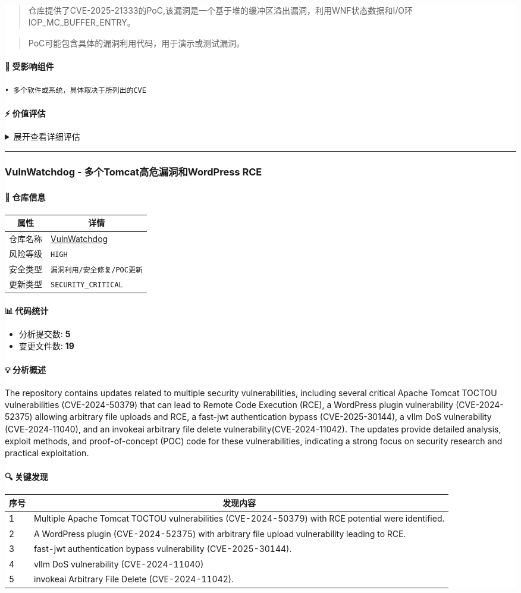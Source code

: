 > 仓库提供了CVE-2025-21333的PoC,该漏洞是一个基于堆的缓冲区溢出漏洞，利用WNF状态数据和I/O环IOP_MC_BUFFER_ENTRY。

> PoC可能包含具体的漏洞利用代码，用于演示或测试漏洞。


#### 🎯 受影响组件

```
• 多个软件或系统，具体取决于所列出的CVE
```

#### ⚡ 价值评估

<details><summary>展开查看详细评估</summary></details>

---

### VulnWatchdog - 多个Tomcat高危漏洞和WordPress RCE

#### 📌 仓库信息

| 属性 | 详情 |
|------|------|
| 仓库名称 | [VulnWatchdog](https://github.com/arschlochnop/VulnWatchdog) |
| 风险等级 | `HIGH` |
| 安全类型 | `漏洞利用/安全修复/POC更新` |
| 更新类型 | `SECURITY_CRITICAL` |

#### 📊 代码统计

- 分析提交数: **5**
- 变更文件数: **19**

#### 💡 分析概述

The repository contains updates related to multiple security vulnerabilities, including several critical Apache Tomcat TOCTOU vulnerabilities (CVE-2024-50379) that can lead to Remote Code Execution (RCE), a WordPress plugin vulnerability (CVE-2024-52375) allowing arbitrary file uploads and RCE, a fast-jwt authentication bypass (CVE-2025-30144), a vllm DoS vulnerability (CVE-2024-11040), and an invokeai arbitrary file delete vulnerability(CVE-2024-11042). The updates provide detailed analysis, exploit methods, and proof-of-concept (POC) code for these vulnerabilities, indicating a strong focus on security research and practical exploitation.

#### 🔍 关键发现

| 序号 | 发现内容 |
|------|----------|
| 1 | Multiple Apache Tomcat TOCTOU vulnerabilities (CVE-2024-50379) with RCE potential were identified. |
| 2 | A WordPress plugin (CVE-2024-52375) with arbitrary file upload vulnerability leading to RCE. |
| 3 | fast-jwt authentication bypass vulnerability (CVE-2025-30144). |
| 4 | vllm DoS vulnerability (CVE-2024-11040) |
| 5 | invokeai Arbitrary File Delete (CVE-2024-11042). |
